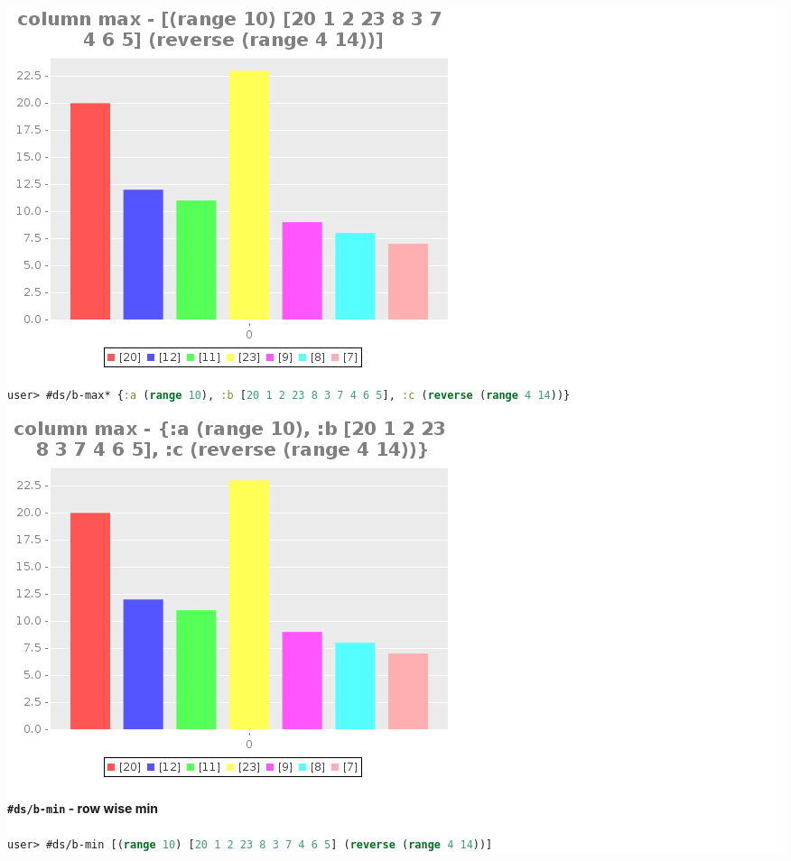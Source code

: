 ![""](doc/bar_s_ns_max_c.png)

``` clojure
user> #ds/b-max* {:a (range 10), :b [20 1 2 23 8 3 7 4 6 5], :c (reverse (range 4 14))}
```
![""](doc/bar_map_ns_max_c.png)


#### `#ds/b-min` - row wise min

``` clojure
user> #ds/b-min [(range 10) [20 1 2 23 8 3 7 4 6 5] (reverse (range 4 14))]
```